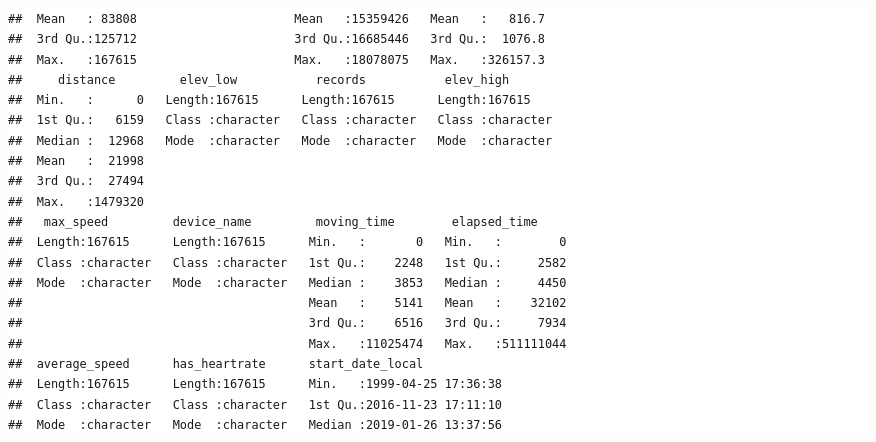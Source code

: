     ##  Mean   : 83808                      Mean   :15359426   Mean   :   816.7  
    ##  3rd Qu.:125712                      3rd Qu.:16685446   3rd Qu.:  1076.8  
    ##  Max.   :167615                      Max.   :18078075   Max.   :326157.3  
    ##     distance         elev_low           records           elev_high        
    ##  Min.   :      0   Length:167615      Length:167615      Length:167615     
    ##  1st Qu.:   6159   Class :character   Class :character   Class :character  
    ##  Median :  12968   Mode  :character   Mode  :character   Mode  :character  
    ##  Mean   :  21998                                                           
    ##  3rd Qu.:  27494                                                           
    ##  Max.   :1479320                                                           
    ##   max_speed         device_name         moving_time        elapsed_time      
    ##  Length:167615      Length:167615      Min.   :       0   Min.   :        0  
    ##  Class :character   Class :character   1st Qu.:    2248   1st Qu.:     2582  
    ##  Mode  :character   Mode  :character   Median :    3853   Median :     4450  
    ##                                        Mean   :    5141   Mean   :    32102  
    ##                                        3rd Qu.:    6516   3rd Qu.:     7934  
    ##                                        Max.   :11025474   Max.   :511111044  
    ##  average_speed      has_heartrate      start_date_local             
    ##  Length:167615      Length:167615      Min.   :1999-04-25 17:36:38  
    ##  Class :character   Class :character   1st Qu.:2016-11-23 17:11:10  
    ##  Mode  :character   Mode  :character   Median :2019-01-26 13:37:56  